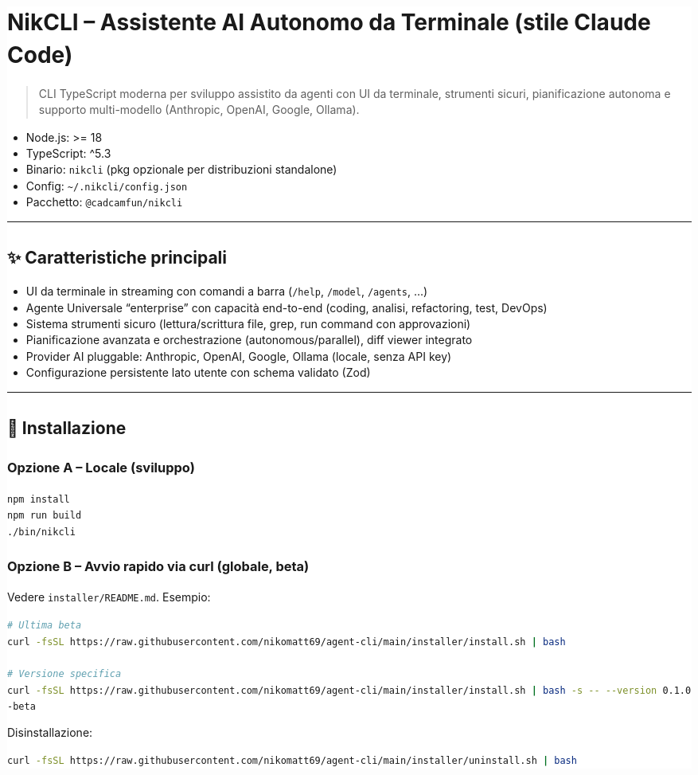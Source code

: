 # NikCLI – Assistente AI Autonomo da Terminale (stile Claude Code)

> CLI TypeScript moderna per sviluppo assistito da agenti con UI da terminale, strumenti sicuri, pianificazione autonoma e supporto multi-modello (Anthropic, OpenAI, Google, Ollama).

- Node.js: >= 18
- TypeScript: ^5.3
- Binario: `nikcli` (pkg opzionale per distribuzioni standalone)
- Config: `~/.nikcli/config.json`
- Pacchetto: `@cadcamfun/nikcli`

---

## ✨ Caratteristiche principali

- UI da terminale in streaming con comandi a barra (`/help`, `/model`, `/agents`, ...)
- Agente Universale “enterprise” con capacità end-to-end (coding, analisi, refactoring, test, DevOps)
- Sistema strumenti sicuro (lettura/scrittura file, grep, run command con approvazioni)
- Pianificazione avanzata e orchestrazione (autonomous/parallel), diff viewer integrato
- Provider AI pluggable: Anthropic, OpenAI, Google, Ollama (locale, senza API key)
- Configurazione persistente lato utente con schema validato (Zod)

---

## 🚀 Installazione

### Opzione A – Locale (sviluppo)

```bash
npm install
npm run build
./bin/nikcli
```

### Opzione B – Avvio rapido via curl (globale, beta)

Vedere `installer/README.md`. Esempio:

```bash
# Ultima beta
curl -fsSL https://raw.githubusercontent.com/nikomatt69/agent-cli/main/installer/install.sh | bash

# Versione specifica
curl -fsSL https://raw.githubusercontent.com/nikomatt69/agent-cli/main/installer/install.sh | bash -s -- --version 0.1.0-beta
```

Disinstallazione:

```bash
curl -fsSL https://raw.githubusercontent.com/nikomatt69/agent-cli/main/installer/uninstall.sh | bash
```
